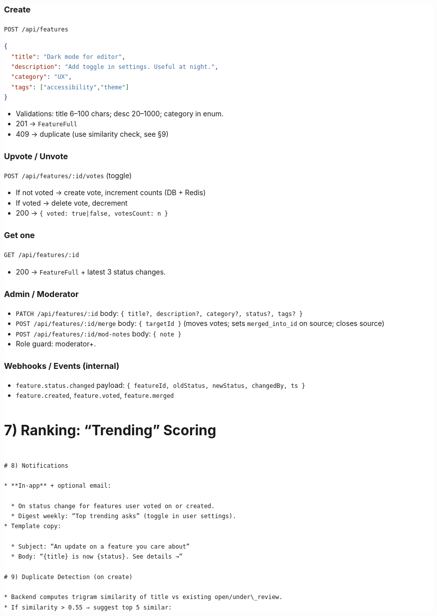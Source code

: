 ### Create

`POST /api/features`

```json
{
  "title": "Dark mode for editor",
  "description": "Add toggle in settings. Useful at night.",
  "category": "UX",
  "tags": ["accessibility","theme"]
}
```

* Validations: title 6–100 chars; desc 20–1000; category in enum.
* 201 → `FeatureFull`
* 409 → duplicate (use similarity check, see §9)

### Upvote / Unvote

`POST /api/features/:id/votes` (toggle)

* If not voted → create vote, increment counts (DB + Redis)
* If voted → delete vote, decrement
* 200 → `{ voted: true|false, votesCount: n }`

### Get one

`GET /api/features/:id`

* 200 → `FeatureFull` + latest 3 status changes.

### Admin / Moderator

* `PATCH /api/features/:id` body: `{ title?, description?, category?, status?, tags? }`
* `POST /api/features/:id/merge` body: `{ targetId }` (moves votes; sets `merged_into_id` on source; closes source)
* `POST /api/features/:id/mod-notes` body: `{ note }`
* Role guard: moderator+.

### Webhooks / Events (internal)

* `feature.status.changed` payload: `{ featureId, oldStatus, newStatus, changedBy, ts }`
* `feature.created`, `feature.voted`, `feature.merged`



# 7) Ranking: “Trending” Scoring


```

# 8) Notifications

* **In-app** + optional email:

  * On status change for features user voted on or created.
  * Digest weekly: “Top trending asks” (toggle in user settings).
* Template copy:

  * Subject: “An update on a feature you care about”
  * Body: “{title} is now {status}. See details →”

# 9) Duplicate Detection (on create)

* Backend computes trigram similarity of title vs existing open/under\_review.
* If similarity > 0.55 ⇒ suggest top 5 similar:

```
